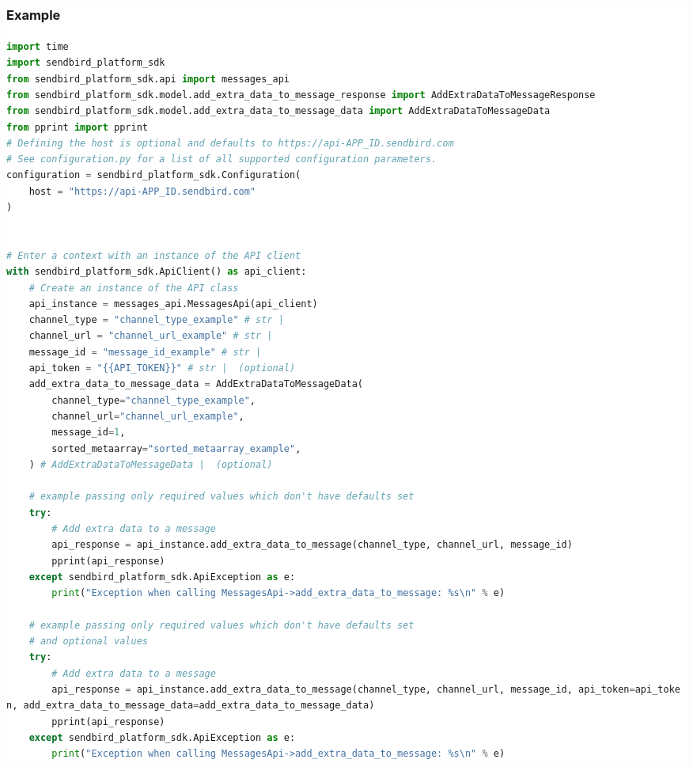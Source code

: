 ### Example


```python
import time
import sendbird_platform_sdk
from sendbird_platform_sdk.api import messages_api
from sendbird_platform_sdk.model.add_extra_data_to_message_response import AddExtraDataToMessageResponse
from sendbird_platform_sdk.model.add_extra_data_to_message_data import AddExtraDataToMessageData
from pprint import pprint
# Defining the host is optional and defaults to https://api-APP_ID.sendbird.com
# See configuration.py for a list of all supported configuration parameters.
configuration = sendbird_platform_sdk.Configuration(
    host = "https://api-APP_ID.sendbird.com"
)


# Enter a context with an instance of the API client
with sendbird_platform_sdk.ApiClient() as api_client:
    # Create an instance of the API class
    api_instance = messages_api.MessagesApi(api_client)
    channel_type = "channel_type_example" # str | 
    channel_url = "channel_url_example" # str | 
    message_id = "message_id_example" # str | 
    api_token = "{{API_TOKEN}}" # str |  (optional)
    add_extra_data_to_message_data = AddExtraDataToMessageData(
        channel_type="channel_type_example",
        channel_url="channel_url_example",
        message_id=1,
        sorted_metaarray="sorted_metaarray_example",
    ) # AddExtraDataToMessageData |  (optional)

    # example passing only required values which don't have defaults set
    try:
        # Add extra data to a message
        api_response = api_instance.add_extra_data_to_message(channel_type, channel_url, message_id)
        pprint(api_response)
    except sendbird_platform_sdk.ApiException as e:
        print("Exception when calling MessagesApi->add_extra_data_to_message: %s\n" % e)

    # example passing only required values which don't have defaults set
    # and optional values
    try:
        # Add extra data to a message
        api_response = api_instance.add_extra_data_to_message(channel_type, channel_url, message_id, api_token=api_token, add_extra_data_to_message_data=add_extra_data_to_message_data)
        pprint(api_response)
    except sendbird_platform_sdk.ApiException as e:
        print("Exception when calling MessagesApi->add_extra_data_to_message: %s\n" % e)
```
